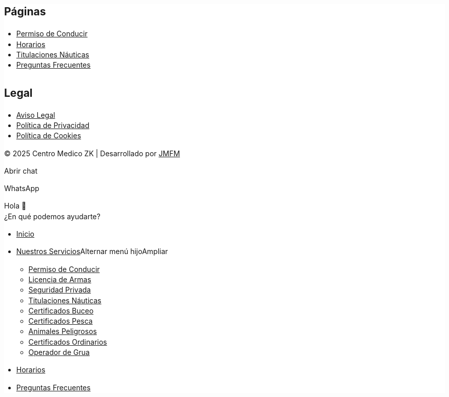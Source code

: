 Páginas
-------

* [Permiso de Conducir](https://centromedicozk.com/nuestros-servicio/#conducirs/#conducir)
* [Horarios](https://centromedicozk.com/contacto/#horarios)
* [Titulaciones Náuticas](https://centromedicozk.com/nuestros-servicios/#nauticas)
* [Preguntas Frecuentes](https://centromedicozk.com/#preguntas-frecuentes)

Legal
-----

* [Aviso Legal](https://centromedicozk.com/aviso-legal/)
* [Política de Privacidad](https://centromedicozk.com/politica-de-privacidad/)
* [Política de Cookies](https://centromedicozk.com/politica-de-cookies/)

© 2025 Centro Medico ZK | Desarrollado por [JMFM](https://juanfiorillo.es/)

  

Abrir chat

WhatsApp

Hola 👋  
¿En qué podemos ayudarte?

* [Inicio](https://centromedicozk.com/)
* [Nuestros Servicios](https://centromedicozk.com/nuestros-servicios/)Alternar menú hijoAmpliar

  + [Permiso de Conducir](https://centromedicozk.com/nuestros-servicio/#conducir)
  + [Licencia de Armas](https://centromedicozk.com/nuestros-servicios/#armas)
  + [Seguridad Privada](https://centromedicozk.com/nuestros-servicios/#seguridad-privada)
  + [Titulaciones Náuticas](https://centromedicozk.com/nuestros-servicios/#nauticas)
  + [Certificados Buceo](https://centromedicozk.com/nuestros-servicios/#buceo)
  + [Certificados Pesca](https://centromedicozk.com/nuestros-servicios/#pesca)
  + [Animales Peligrosos](https://centromedicozk.com/nuestros-servicios/#animales)
  + [Certificados Ordinarios](https://centromedicozk.com/nuestros-servicios/#certificados)
  + [Operador de Grua](https://centromedicozk.com/nuestros-servicios/#grua)
* [Horarios](https://centromedicozk.com/contacto/#horarios)
* [Preguntas Frecuentes](https://centromedicozk.com/#preguntas-frecuentes)

      